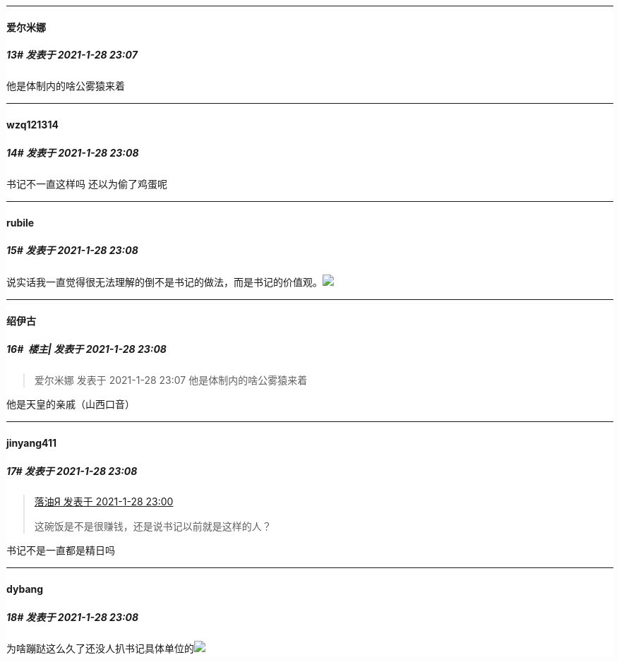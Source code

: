 
-----

####  爱尔米娜  
##### 13#       发表于 2021-1-28 23:07


他是体制内的啥公雾猿来着


-----

####  wzq121314  
##### 14#       发表于 2021-1-28 23:08


书记不一直这样吗 还以为偷了鸡蛋呢


-----

####  rubile  
##### 15#       发表于 2021-1-28 23:08


说实话我一直觉得很无法理解的倒不是书记的做法，而是书记的价值观。<img src="https://static.saraba1st.com/image/smiley/face2017/004.gif" referrerpolicy="no-referrer">


-----

####  绍伊古  
##### 16#         楼主| 发表于 2021-1-28 23:08


<blockquote>爱尔米娜 发表于 2021-1-28 23:07
他是体制内的啥公雾猿来着</blockquote>
他是天皇的亲戚（山西口音）


-----

####  jinyang411  
##### 17#       发表于 2021-1-28 23:08


<blockquote><a href="httphttps://bbs.saraba1st.com/2b/forum.php?mod=redirect&amp;goto=findpost&amp;pid=50175730&amp;ptid=1985218" target="_blank">落油Я 发表于 2021-1-28 23:00</a>

这碗饭是不是很赚钱，还是说书记以前就是这样的人？</blockquote>
书记不是一直都是精日吗


-----

####  dybang  
##### 18#       发表于 2021-1-28 23:08


为啥蹦跶这么久了还没人扒书记具体单位的<img src="https://static.saraba1st.com/image/smiley/face2017/067.png" referrerpolicy="no-referrer">
